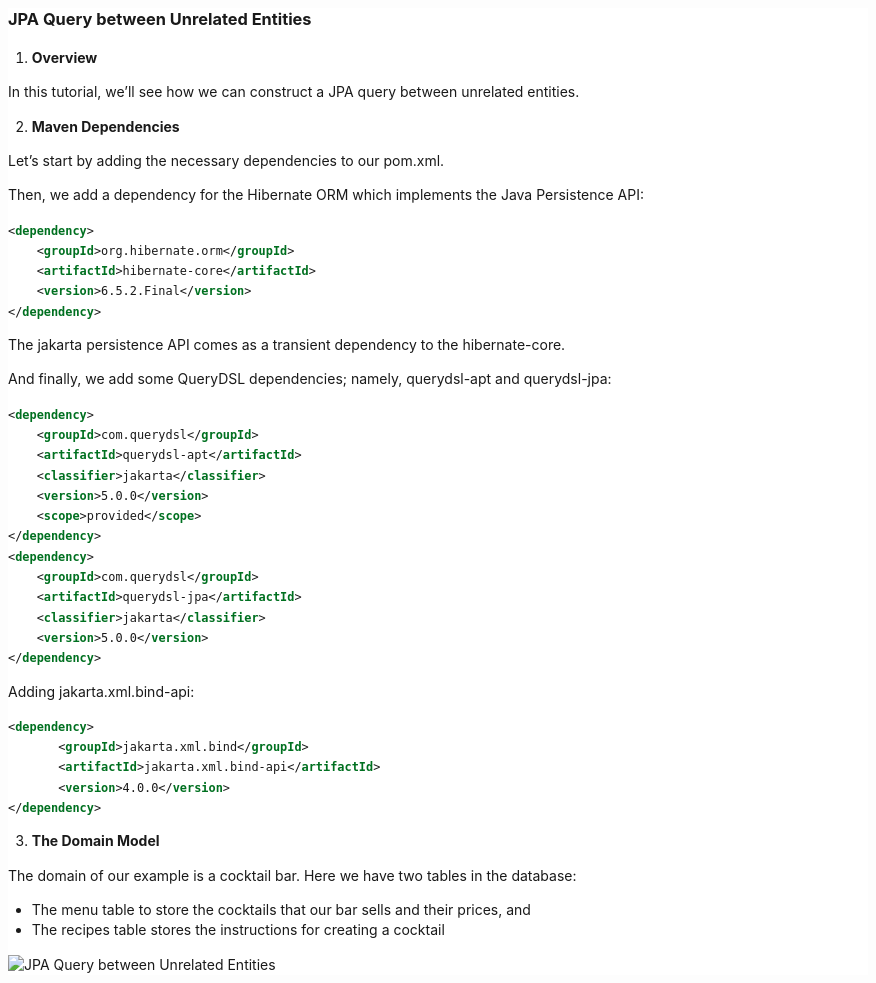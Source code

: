 ### JPA Query between Unrelated Entities

1. **Overview**

In this tutorial, we’ll see how we can construct a JPA query between unrelated entities.

2. **Maven Dependencies**

Let’s start by adding the necessary dependencies to our pom.xml.

Then, we add a dependency for the Hibernate ORM which implements the Java Persistence API:

```xml
<dependency>
    <groupId>org.hibernate.orm</groupId>
    <artifactId>hibernate-core</artifactId>
    <version>6.5.2.Final</version>
</dependency>
```

The jakarta persistence API comes as a transient dependency to the hibernate-core.

And finally, we add some QueryDSL dependencies; namely, querydsl-apt and querydsl-jpa:

```xml
<dependency>
    <groupId>com.querydsl</groupId>
    <artifactId>querydsl-apt</artifactId>
    <classifier>jakarta</classifier>
    <version>5.0.0</version>
    <scope>provided</scope>
</dependency>
<dependency>
    <groupId>com.querydsl</groupId>
    <artifactId>querydsl-jpa</artifactId>
    <classifier>jakarta</classifier>
    <version>5.0.0</version>
</dependency>
```

Adding jakarta.xml.bind-api:

```xml
<dependency>
       <groupId>jakarta.xml.bind</groupId>
       <artifactId>jakarta.xml.bind-api</artifactId>
       <version>4.0.0</version>
</dependency>
```

3. **The Domain Model**

The domain of our example is a cocktail bar. Here we have two tables in the database:
- The menu table to store the cocktails that our bar sells and their prices, and
- The recipes table stores the instructions for creating a cocktail

![JPA Query between Unrelated Entities](https://www.baeldung.com/wp-content/uploads/2020/04/one-to-one-768x177.png)
